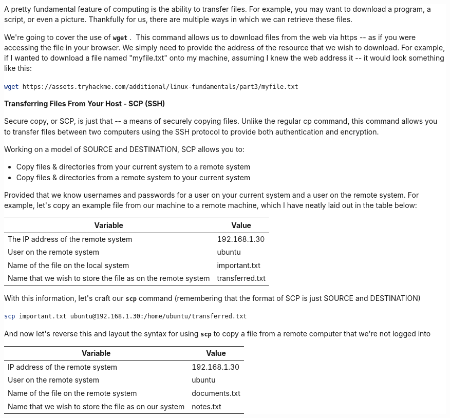 A pretty fundamental feature of computing is the ability to transfer files. For example, you may want to download a program, a script, or even a picture. Thankfully for us, there are multiple ways in which we can retrieve these files.

We're going to cover the use of **`wget`** .  This command allows us to download files from the web via https -- as if you were accessing the file in your browser. We simply need to provide the address of the resource that we wish to download. For example, if I wanted to download a file named "myfile.txt" onto my machine, assuming I knew the web address it -- it would look something like this:

```bash
wget https://assets.tryhackme.com/additional/linux-fundamentals/part3/myfile.txt
```

**Transferring Files From Your Host - SCP (SSH)**

Secure copy, or SCP, is just that -- a means of securely copying files. Unlike the regular cp command, this command allows you to transfer files between two computers using the SSH protocol to provide both authentication and encryption.

Working on a model of SOURCE and DESTINATION, SCP allows you to:

- Copy files & directories from your current system to a remote system
- Copy files & directories from a remote system to your current system

Provided that we know usernames and passwords for a user on your current system and a user on the remote system. For example, let's copy an example file from our machine to a remote machine, which I have neatly laid out in the table below:

| Variable | Value |
| --- | --- |
| The IP address of the remote system | 192.168.1.30 |
| User on the remote system | ubuntu |
| Name of the file on the local system | important.txt |
| Name that we wish to store the file as on the remote system | transferred.txt |

With this information, let's craft our **`scp`** command (remembering that the format of SCP is just SOURCE and DESTINATION)

```bash
scp important.txt ubuntu@192.168.1.30:/home/ubuntu/transferred.txt
```

And now let's reverse this and layout the syntax for using **`scp`** to copy a file from a remote computer that we're not logged into

| Variable | Value |
| --- | --- |
| IP address of the remote system | 192.168.1.30 |
| User on the remote system | ubuntu |
| Name of the file on the remote system | documents.txt |
| Name that we wish to store the file as on our system | notes.txt |
